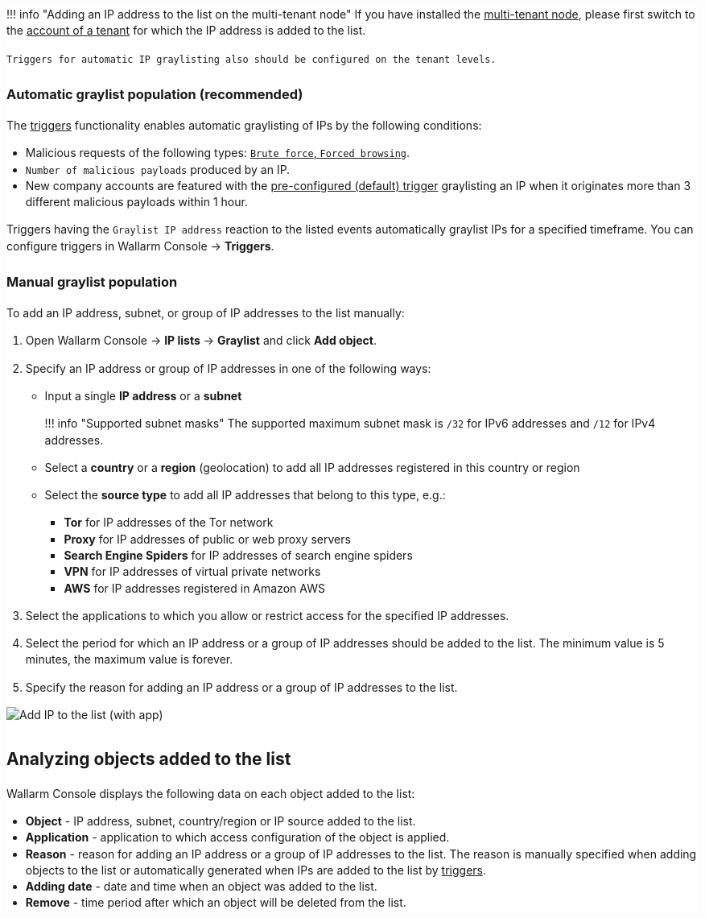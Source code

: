 !!! info "Adding an IP address to the list on the multi-tenant node"
    If you have installed the [multi-tenant node](../../installation/multi-tenant/overview.md), please first switch to the [account of a tenant](../../installation/multi-tenant/configure-accounts.md#tenant-account-structure) for which the IP address is added to the list.

    Triggers for automatic IP graylisting also should be configured on the tenant levels.

### Automatic graylist population (recommended)

The [triggers](../../user-guides/triggers/triggers.md) functionality enables automatic graylisting of IPs by the following conditions:

* Malicious requests of the following types: [`Brute force`, `Forced browsing`](../../admin-en/configuration-guides/protecting-against-bruteforce.md).
* `Number of malicious payloads` produced by an IP.
* New company accounts are featured with the [pre-configured (default) trigger](../../user-guides/triggers/triggers.md#pre-configured-triggers-default-triggers) graylisting an IP when it originates more than 3 different malicious payloads within 1 hour.

Triggers having the `Graylist IP address` reaction to the listed events automatically graylist IPs for a specified timeframe. You can configure triggers in Wallarm Console → **Triggers**.

### Manual graylist population

To add an IP address, subnet, or group of IP addresses to the list manually:

1. Open Wallarm Console → **IP lists** → **Graylist** and click **Add object**.
2. Specify an IP address or group of IP addresses in one of the following ways:

    * Input a single **IP address** or a **subnet**

        !!! info "Supported subnet masks"
            The supported maximum subnet mask is `/32` for IPv6 addresses and `/12` for IPv4 addresses.
    
    * Select a **country** or a **region** (geolocation) to add all IP addresses registered in this country or region
    * Select the **source type** to add all IP addresses that belong to this type, e.g.:
        * **Tor** for IP addresses of the Tor network
        * **Proxy** for IP addresses of public or web proxy servers
        * **Search Engine Spiders** for IP addresses of search engine spiders
        * **VPN** for IP addresses of virtual private networks
        * **AWS** for IP addresses registered in Amazon AWS
3. Select the applications to which you allow or restrict access for the specified IP addresses.
4. Select the period for which an IP address or a group of IP addresses should be added to the list. The minimum value is 5 minutes, the maximum value is forever.
5. Specify the reason for adding an IP address or a group of IP addresses to the list.

![Add IP to the list (with app)](../../images/user-guides/ip-lists/add-ip-to-list-app.png)

## Analyzing objects added to the list

Wallarm Console displays the following data on each object added to the list:

* **Object** - IP address, subnet, country/region or IP source added to the list.
* **Application** - application to which access configuration of the object is applied.
* **Reason** - reason for adding an IP address or a group of IP addresses to the list. The reason is manually specified when adding objects to the list or automatically generated when IPs are added to the list by [triggers](../triggers/triggers.md).
* **Adding date** - date and time when an object was added to the list.
* **Remove** - time period after which an object will be deleted from the list.

